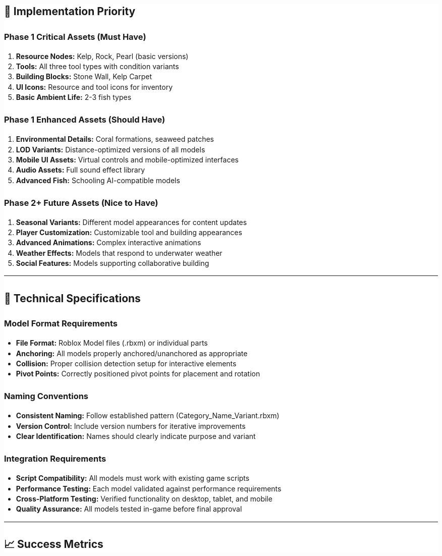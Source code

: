 
## 🎯 Implementation Priority

### Phase 1 Critical Assets (Must Have)
1. **Resource Nodes:** Kelp, Rock, Pearl (basic versions)
2. **Tools:** All three tool types with condition variants  
3. **Building Blocks:** Stone Wall, Kelp Carpet
4. **UI Icons:** Resource and tool icons for inventory
5. **Basic Ambient Life:** 2-3 fish types

### Phase 1 Enhanced Assets (Should Have)  
1. **Environmental Details:** Coral formations, seaweed patches
2. **LOD Variants:** Distance-optimized versions of all models
3. **Mobile UI Assets:** Virtual controls and mobile-optimized interfaces
4. **Audio Assets:** Full sound effect library
5. **Advanced Fish:** Schooling AI-compatible models

### Phase 2+ Future Assets (Nice to Have)
1. **Seasonal Variants:** Different model appearances for content updates
2. **Player Customization:** Customizable tool and building appearances
3. **Advanced Animations:** Complex interactive animations
4. **Weather Effects:** Models that respond to underwater weather
5. **Social Features:** Models supporting collaborative building

---

## 📝 Technical Specifications

### Model Format Requirements
- **File Format:** Roblox Model files (.rbxm) or individual parts
- **Anchoring:** All models properly anchored/unanchored as appropriate
- **Collision:** Proper collision detection setup for interactive elements
- **Pivot Points:** Correctly positioned pivot points for placement and rotation

### Naming Conventions
- **Consistent Naming:** Follow established pattern (Category_Name_Variant.rbxm)
- **Version Control:** Include version numbers for iterative improvements
- **Clear Identification:** Names should clearly indicate purpose and variant

### Integration Requirements  
- **Script Compatibility:** All models must work with existing game scripts
- **Performance Testing:** Each model validated against performance requirements
- **Cross-Platform Testing:** Verified functionality on desktop, tablet, and mobile
- **Quality Assurance:** All models tested in-game before final approval

---

## 📈 Success Metrics
